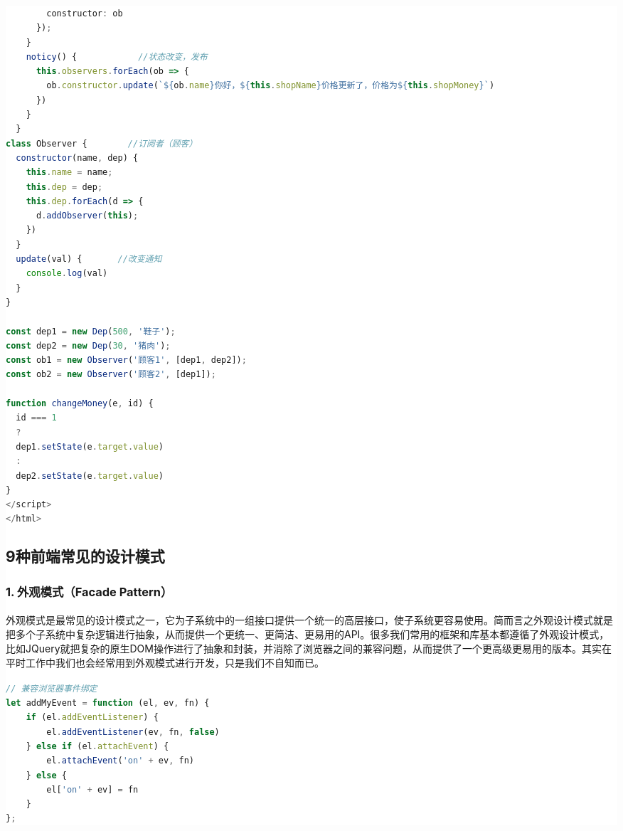 ```js
        constructor: ob
      });
    }
    noticy() {            //状态改变，发布
      this.observers.forEach(ob => {
        ob.constructor.update(`${ob.name}你好，${this.shopName}价格更新了，价格为${this.shopMoney}`)
      })
    }
  }
class Observer {        //订阅者（顾客）
  constructor(name, dep) {
    this.name = name;
    this.dep = dep;
    this.dep.forEach(d => {
      d.addObserver(this);
    })
  }
  update(val) {       //改变通知
    console.log(val)
  }
}

const dep1 = new Dep(500, '鞋子');
const dep2 = new Dep(30, '猪肉');
const ob1 = new Observer('顾客1', [dep1, dep2]);
const ob2 = new Observer('顾客2', [dep1]);

function changeMoney(e, id) {
  id === 1 
  ?
  dep1.setState(e.target.value)
  :
  dep2.setState(e.target.value)
}
</script>
</html>
```



## 9种前端常见的设计模式

### 1. 外观模式（Facade Pattern）

外观模式是最常见的设计模式之一，它为子系统中的一组接口提供一个统一的高层接口，使子系统更容易使用。简而言之外观设计模式就是把多个子系统中复杂逻辑进行抽象，从而提供一个更统一、更简洁、更易用的API。很多我们常用的框架和库基本都遵循了外观设计模式，比如JQuery就把复杂的原生DOM操作进行了抽象和封装，并消除了浏览器之间的兼容问题，从而提供了一个更高级更易用的版本。其实在平时工作中我们也会经常用到外观模式进行开发，只是我们不自知而已。

```js
// 兼容浏览器事件绑定
let addMyEvent = function (el, ev, fn) {
    if (el.addEventListener) {
        el.addEventListener(ev, fn, false)
    } else if (el.attachEvent) {
        el.attachEvent('on' + ev, fn)
    } else {
        el['on' + ev] = fn
    }
}; 
```
